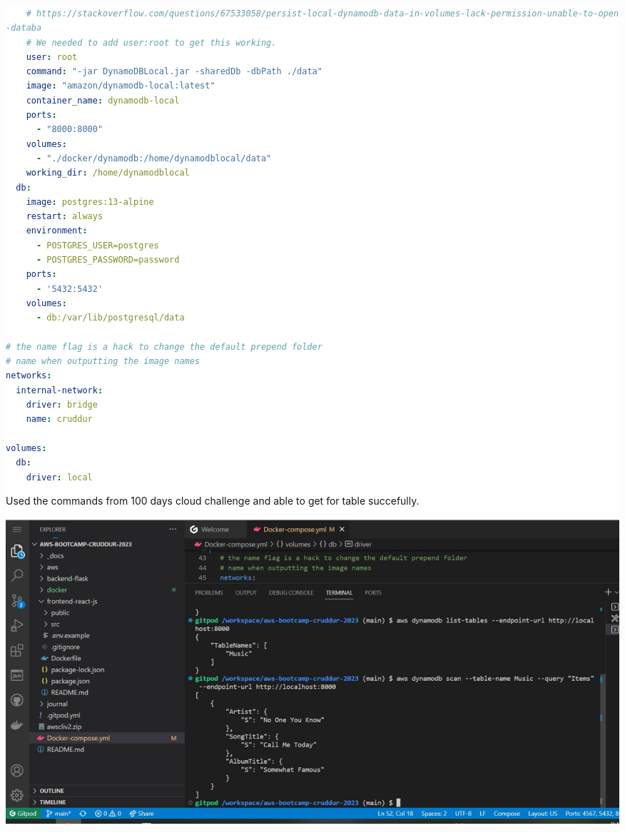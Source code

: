 ```yaml
    # https://stackoverflow.com/questions/67533058/persist-local-dynamodb-data-in-volumes-lack-permission-unable-to-open-databa
    # We needed to add user:root to get this working.
    user: root
    command: "-jar DynamoDBLocal.jar -sharedDb -dbPath ./data"
    image: "amazon/dynamodb-local:latest"
    container_name: dynamodb-local
    ports:
      - "8000:8000"
    volumes:
      - "./docker/dynamodb:/home/dynamodblocal/data"
    working_dir: /home/dynamodblocal
  db:
    image: postgres:13-alpine
    restart: always
    environment:
      - POSTGRES_USER=postgres
      - POSTGRES_PASSWORD=password
    ports:
      - '5432:5432'
    volumes: 
      - db:/var/lib/postgresql/data
      
# the name flag is a hack to change the default prepend folder
# name when outputting the image names
networks: 
  internal-network:
    driver: bridge
    name: cruddur

volumes:
  db:
    driver: local
 ```
 Used the commands from 100 days cloud challenge and able to get for table succefully.
 
 ![Dynamodb](assets/dynamodbweek1.JPG)
 